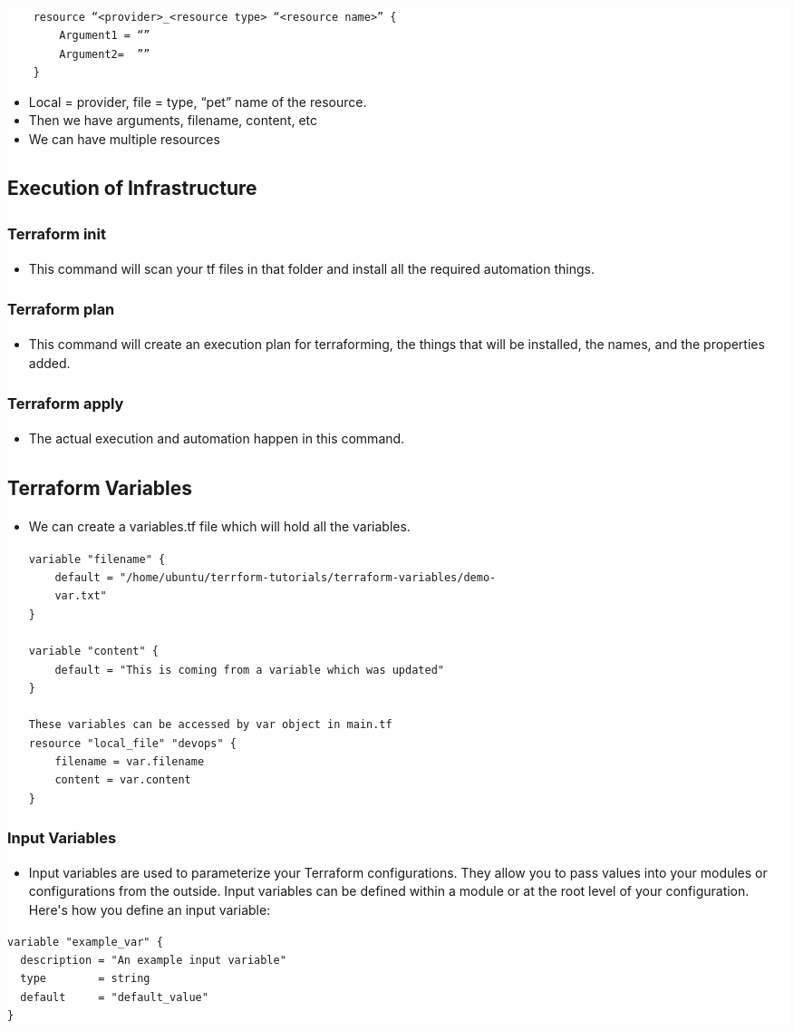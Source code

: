         resource “<provider>_<resource type> “<resource name>” {
            Argument1 = “”
            Argument2=  ””
        }

-   Local = provider, file = type, “pet” name of the resource.
-   Then we have arguments, filename, content, etc
-   We can have multiple resources

## Execution of Infrastructure
### Terraform init
-   This command will scan your tf files in that folder and install all the required
automation things.

### Terraform plan
-   This command will create an execution plan for terraforming, the things
that will be installed, the names, and the properties added.

### Terraform apply
-   The actual execution and automation happen in this command.

## Terraform Variables
-   We can create a variables.tf file which will hold all the variables.

        variable "filename" {
            default = "/home/ubuntu/terrform-tutorials/terraform-variables/demo-
            var.txt"
        }

        variable "content" {
            default = "This is coming from a variable which was updated"
        }

        These variables can be accessed by var object in main.tf
        resource "local_file" "devops" {
            filename = var.filename
            content = var.content
        }

### Input Variables

-   Input variables are used to parameterize your Terraform configurations. They allow you to pass values into your modules or configurations from the outside. Input variables can be defined within a module or at the root level of your configuration. Here's how you define an input variable:

```hcl
variable "example_var" {
  description = "An example input variable"
  type        = string
  default     = "default_value"
}
```
